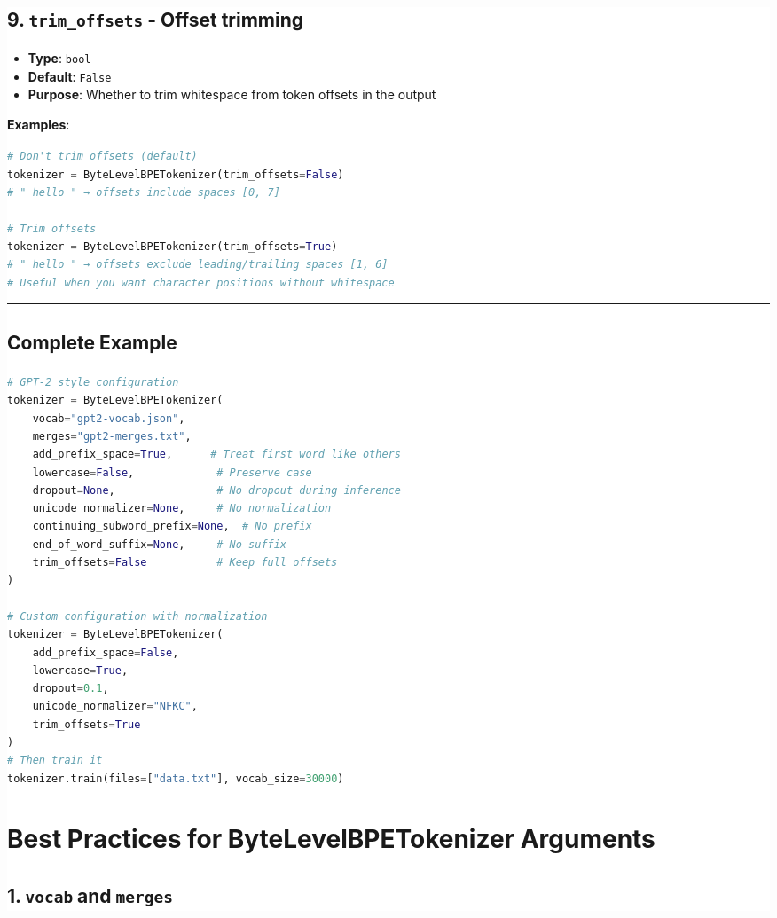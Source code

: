 ## 9. **`trim_offsets`** - Offset trimming
- **Type**: `bool`
- **Default**: `False`
- **Purpose**: Whether to trim whitespace from token offsets in the output

**Examples**:
```python
# Don't trim offsets (default)
tokenizer = ByteLevelBPETokenizer(trim_offsets=False)
# " hello " → offsets include spaces [0, 7]

# Trim offsets
tokenizer = ByteLevelBPETokenizer(trim_offsets=True)
# " hello " → offsets exclude leading/trailing spaces [1, 6]
# Useful when you want character positions without whitespace
```

---

## Complete Example

```python
# GPT-2 style configuration
tokenizer = ByteLevelBPETokenizer(
    vocab="gpt2-vocab.json",
    merges="gpt2-merges.txt",
    add_prefix_space=True,      # Treat first word like others
    lowercase=False,             # Preserve case
    dropout=None,                # No dropout during inference
    unicode_normalizer=None,     # No normalization
    continuing_subword_prefix=None,  # No prefix
    end_of_word_suffix=None,     # No suffix
    trim_offsets=False           # Keep full offsets
)

# Custom configuration with normalization
tokenizer = ByteLevelBPETokenizer(
    add_prefix_space=False,
    lowercase=True,
    dropout=0.1,
    unicode_normalizer="NFKC",
    trim_offsets=True
)
# Then train it
tokenizer.train(files=["data.txt"], vocab_size=30000)
```

# Best Practices for ByteLevelBPETokenizer Arguments

## 1. **`vocab` and `merges`**
